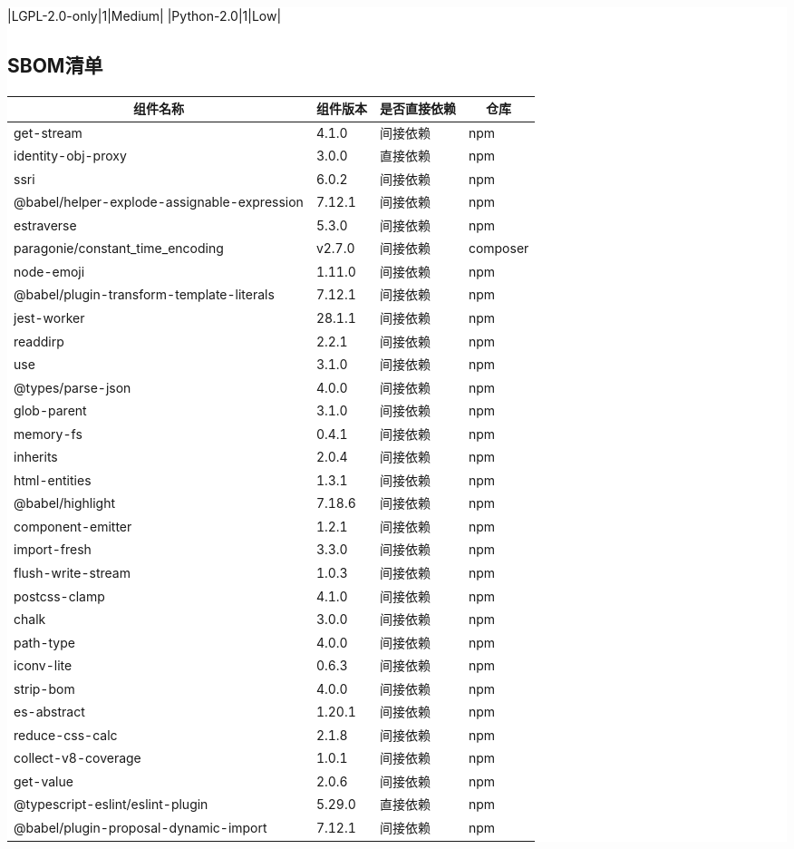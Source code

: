 |LGPL-2.0-only|1|Medium|
|Python-2.0|1|Low|




## SBOM清单

| 组件名称 | 组件版本 | 是否直接依赖 | 仓库 |
| -------- | -------- | ------------ | ---- |
|get-stream|4.1.0|间接依赖|npm|
|identity-obj-proxy|3.0.0|直接依赖|npm|
|ssri|6.0.2|间接依赖|npm|
|@babel/helper-explode-assignable-expression|7.12.1|间接依赖|npm|
|estraverse|5.3.0|间接依赖|npm|
|paragonie/constant_time_encoding|v2.7.0|间接依赖|composer|
|node-emoji|1.11.0|间接依赖|npm|
|@babel/plugin-transform-template-literals|7.12.1|间接依赖|npm|
|jest-worker|28.1.1|间接依赖|npm|
|readdirp|2.2.1|间接依赖|npm|
|use|3.1.0|间接依赖|npm|
|@types/parse-json|4.0.0|间接依赖|npm|
|glob-parent|3.1.0|间接依赖|npm|
|memory-fs|0.4.1|间接依赖|npm|
|inherits|2.0.4|间接依赖|npm|
|html-entities|1.3.1|间接依赖|npm|
|@babel/highlight|7.18.6|间接依赖|npm|
|component-emitter|1.2.1|间接依赖|npm|
|import-fresh|3.3.0|间接依赖|npm|
|flush-write-stream|1.0.3|间接依赖|npm|
|postcss-clamp|4.1.0|间接依赖|npm|
|chalk|3.0.0|间接依赖|npm|
|path-type|4.0.0|间接依赖|npm|
|iconv-lite|0.6.3|间接依赖|npm|
|strip-bom|4.0.0|间接依赖|npm|
|es-abstract|1.20.1|间接依赖|npm|
|reduce-css-calc|2.1.8|间接依赖|npm|
|collect-v8-coverage|1.0.1|间接依赖|npm|
|get-value|2.0.6|间接依赖|npm|
|@typescript-eslint/eslint-plugin|5.29.0|直接依赖|npm|
|@babel/plugin-proposal-dynamic-import|7.12.1|间接依赖|npm|